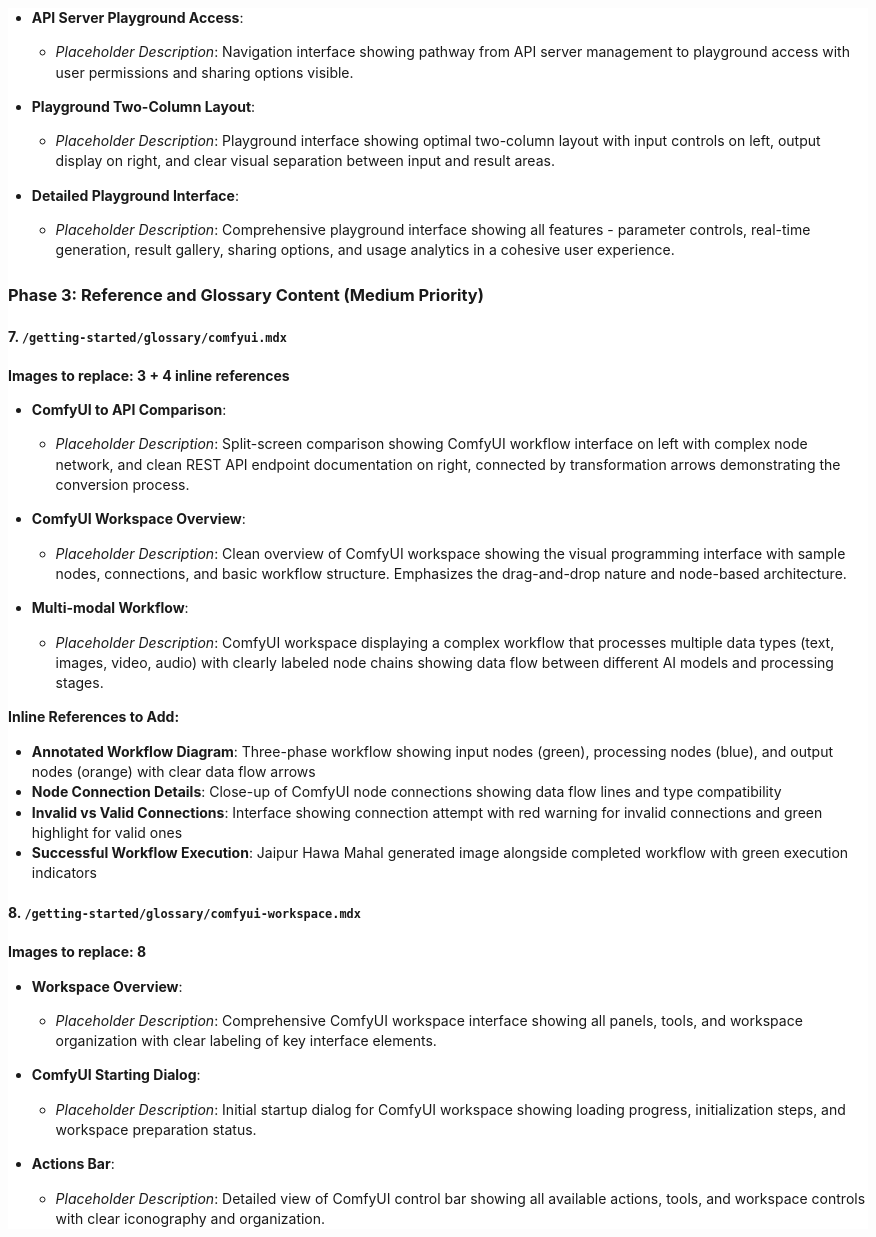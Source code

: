 - **API Server Playground Access**:
  - *Placeholder Description*: Navigation interface showing pathway from API server management to playground access with user permissions and sharing options visible.

- **Playground Two-Column Layout**:
  - *Placeholder Description*: Playground interface showing optimal two-column layout with input controls on left, output display on right, and clear visual separation between input and result areas.

- **Detailed Playground Interface**:
  - *Placeholder Description*: Comprehensive playground interface showing all features - parameter controls, real-time generation, result gallery, sharing options, and usage analytics in a cohesive user experience.

### Phase 3: Reference and Glossary Content (Medium Priority)

#### 7. `/getting-started/glossary/comfyui.mdx`
**Images to replace: 3 + 4 inline references**
- **ComfyUI to API Comparison**:
  - *Placeholder Description*: Split-screen comparison showing ComfyUI workflow interface on left with complex node network, and clean REST API endpoint documentation on right, connected by transformation arrows demonstrating the conversion process.

- **ComfyUI Workspace Overview**:
  - *Placeholder Description*: Clean overview of ComfyUI workspace showing the visual programming interface with sample nodes, connections, and basic workflow structure. Emphasizes the drag-and-drop nature and node-based architecture.

- **Multi-modal Workflow**:
  - *Placeholder Description*: ComfyUI workspace displaying a complex workflow that processes multiple data types (text, images, video, audio) with clearly labeled node chains showing data flow between different AI models and processing stages.

**Inline References to Add:**
- **Annotated Workflow Diagram**: Three-phase workflow showing input nodes (green), processing nodes (blue), and output nodes (orange) with clear data flow arrows
- **Node Connection Details**: Close-up of ComfyUI node connections showing data flow lines and type compatibility
- **Invalid vs Valid Connections**: Interface showing connection attempt with red warning for invalid connections and green highlight for valid ones
- **Successful Workflow Execution**: Jaipur Hawa Mahal generated image alongside completed workflow with green execution indicators

#### 8. `/getting-started/glossary/comfyui-workspace.mdx`
**Images to replace: 8**
- **Workspace Overview**:
  - *Placeholder Description*: Comprehensive ComfyUI workspace interface showing all panels, tools, and workspace organization with clear labeling of key interface elements.

- **ComfyUI Starting Dialog**:
  - *Placeholder Description*: Initial startup dialog for ComfyUI workspace showing loading progress, initialization steps, and workspace preparation status.

- **Actions Bar**:
  - *Placeholder Description*: Detailed view of ComfyUI control bar showing all available actions, tools, and workspace controls with clear iconography and organization.
